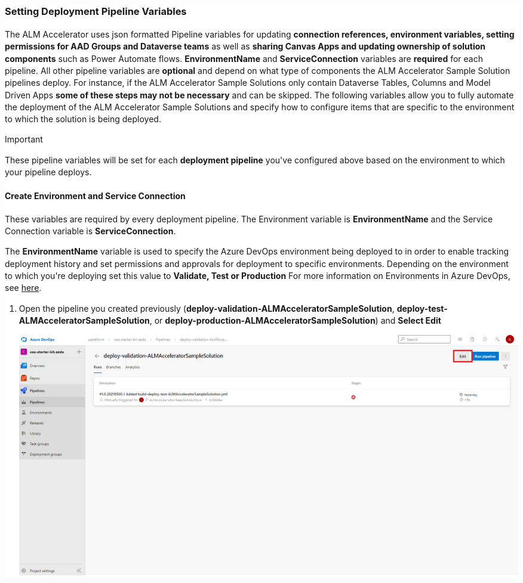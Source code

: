 ### Setting Deployment Pipeline Variables

The ALM Accelerator uses json formatted Pipeline variables for updating **connection references, environment variables, setting permissions for AAD Groups and Dataverse teams** as well as **sharing Canvas Apps and updating ownership of solution components** such as Power Automate flows. **EnvironmentName** and **ServiceConnection** variables are **required** for each pipeline. All other pipeline variables are **optional** and depend on what type of components the ALM Accelerator Sample Solution pipelines deploy. For instance, if the ALM Accelerator Sample Solutions only contain Dataverse Tables, Columns and Model Driven Apps **some of these steps may not be necessary** and can be skipped. The following variables allow you to fully automate the deployment of the ALM Accelerator Sample Solutions and specify how to configure items that are specific to the environment to which the solution is being deployed.

> [!IMPORTANT]
> These pipeline variables will be set for each **deployment pipeline** you've configured above based on the environment to which your pipeline deploys.

#### Create Environment and Service Connection

These variables are required by every deployment pipeline. The Environment variable is **EnvironmentName** and the Service Connection variable is **ServiceConnection**.

The **EnvironmentName** variable is used to specify the Azure DevOps environment being deployed to in order to enable tracking deployment history and set permissions and approvals for deployment to specific environments. Depending on the environment to which you're deploying set this value to **Validate, Test or Production** For more information on Environments in Azure DevOps, see [here](/azure/devops/pipelines/process/environments).

1. Open the pipeline you created previously (**deploy-validation-ALMAcceleratorSampleSolution**, **deploy-test-ALMAcceleratorSampleSolution**, or **deploy-production-ALMAcceleratorSampleSolution**) and **Select Edit**

   ![Open the Pipeline](media/setup-almacceleratorpowerplatform-sample-solution/image-20210506101338620.png)
